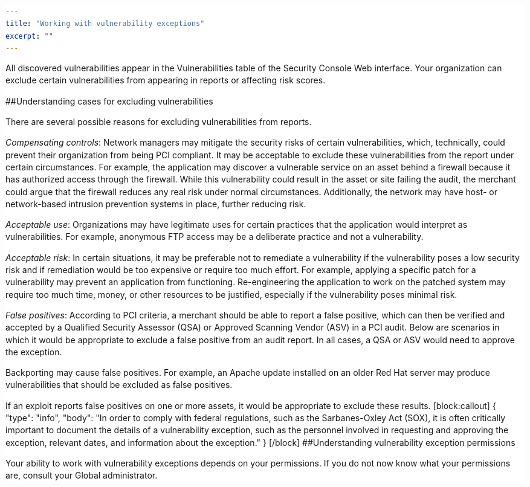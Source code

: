 ```yaml
---
title: "Working with vulnerability exceptions"
excerpt: ""
---
```

All discovered vulnerabilities appear in the Vulnerabilities table of the Security Console Web interface. Your organization can exclude certain vulnerabilities from appearing in reports or affecting risk scores.

##Understanding cases for excluding vulnerabilities

There are several possible reasons for excluding vulnerabilities from reports.

_Compensating controls_: Network managers may mitigate the security risks of certain vulnerabilities, which, technically, could prevent their organization from being PCI compliant. It may be acceptable to exclude these vulnerabilities from the report under certain circumstances. For example, the application may discover a vulnerable service on an asset behind a firewall because it has authorized access through the firewall. While this vulnerability could result in the asset or site failing the audit, the merchant could argue that the firewall reduces any real risk under normal circumstances. Additionally, the network may have host- or network-based intrusion prevention systems in place, further reducing risk.

_Acceptable use_: Organizations may have legitimate uses for certain practices that the application would interpret as vulnerabilities. For example, anonymous FTP access may be a deliberate practice and not a vulnerability.

_Acceptable risk_: In certain situations, it may be preferable not to remediate a vulnerability if the vulnerability poses a low security risk and if remediation would be too expensive or require too much effort. For example, applying a specific patch for a vulnerability may prevent an application from functioning. Re-engineering the application to work on the patched system may require too much time, money, or other resources to be justified, especially if the vulnerability poses minimal risk.

_False positives_: According to PCI criteria, a merchant should be able to report a false positive, which can then be verified and accepted by a Qualified Security Assessor (QSA) or Approved Scanning Vendor (ASV) in a PCI audit. Below are scenarios in which it would be appropriate to exclude a false positive from an audit report. In all cases, a QSA or ASV would need to approve the exception.

Backporting may cause false positives. For example, an Apache update installed on an older Red Hat server may produce vulnerabilities that should be excluded as false positives.

If an exploit reports false positives on one or more assets, it would be appropriate to exclude these results.
[block:callout]
{
  "type": "info",
  "body": "In order to comply with federal regulations, such as the Sarbanes-Oxley Act (SOX), it is often critically important to document the details of a vulnerability exception, such as the personnel involved in requesting and approving the exception, relevant dates, and information about the exception."
}
[/block]
##Understanding vulnerability exception permissions

Your ability to work with vulnerability exceptions depends on your permissions. If you do not now know what your permissions are, consult your Global administrator.
